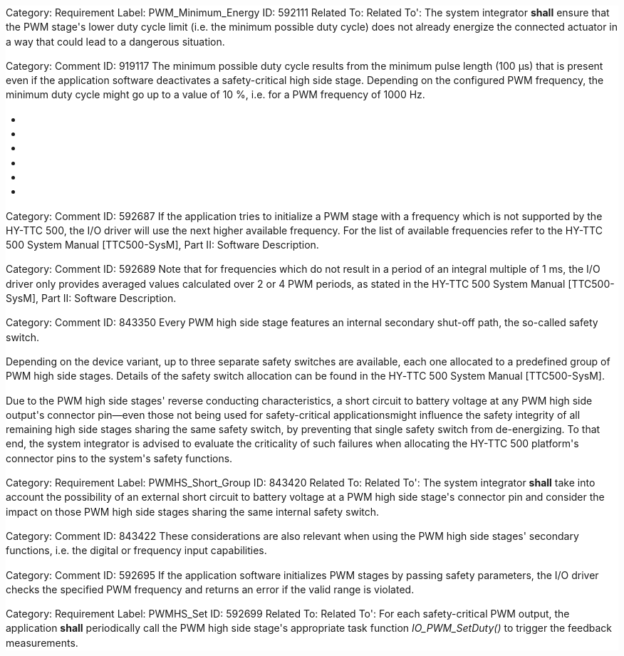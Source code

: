 Category: Requirement Label: PWM_Minimum_Energy ID: 592111 Related To: Related To':
The system integrator **shall** ensure that the PWM stage's lower duty cycle limit (i.e. the minimum possible duty cycle) does not already energize the connected actuator in a way that could lead to a dangerous situation.

Category: Comment ID: 919117 The minimum possible duty cycle results from the minimum pulse length (100 µs) that is present even if the application software deactivates a safety-critical high side stage. Depending on the configured PWM frequency, the minimum duty cycle might go up to a value of 10 %, i.e. for a PWM frequency of 1000 Hz.

-

-

-

-

-

-

Category: Comment ID: 592687 If the application tries to initialize a PWM stage with a frequency which is not supported by the HY-TTC 500, the I/O driver will use the next higher available frequency. For the list of available frequencies refer to the HY-TTC 500 System Manual [TTC500-SysM], Part II: Software Description.

Category: Comment ID: 592689 Note that for frequencies which do not result in a period of an integral multiple of 1 ms, the I/O driver only provides averaged values calculated over 2 or 4 PWM periods, as stated in the HY-TTC 500 System Manual [TTC500-SysM], Part II: Software Description.

Category: Comment ID: 843350 Every PWM high side stage features an internal secondary shut-off path, the so-called safety switch. 

Depending on the device variant, up to three separate safety switches are available, each one allocated to a predefined group of PWM high side stages. Details of the safety switch allocation can be found in the HY‑TTC 500 System Manual [TTC500-SysM].

Due to the PWM high side stages' reverse conducting characteristics, a short circuit to battery voltage at any PWM high side output's connector pin—even those not being used for safety-critical applicationsmight influence the safety integrity of all remaining high side stages sharing the same safety switch, by preventing that single safety switch from de-energizing. To that end, the system integrator is advised to evaluate the criticality of such failures when allocating the HY-TTC 500 platform's connector pins to the system's safety functions.

Category: Requirement Label: PWMHS_Short_Group ID: 843420 Related To: Related To':
The system integrator **shall** take into account the possibility of an external short circuit to battery voltage at a PWM high side stage's connector pin and consider the impact on those PWM high side stages sharing the same internal safety switch.

Category: Comment ID: 843422 These considerations are also relevant when using the PWM high side stages' secondary functions, i.e. the digital or frequency input capabilities. 

Category: Comment ID: 592695 If the application software initializes PWM stages by passing safety parameters, the I/O driver checks the specified PWM frequency and returns an error if the valid range is violated.

Category: Requirement Label: PWMHS_Set ID: 592699 Related To: Related To':
For each safety-critical PWM output, the application **shall** periodically call the PWM high side stage's appropriate task function *IO_PWM_SetDuty()* to trigger the feedback measurements.

